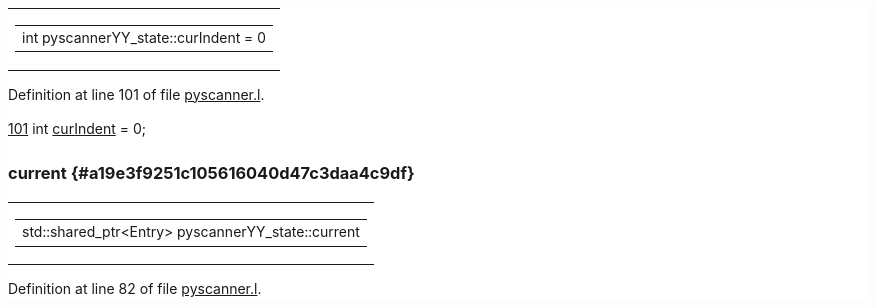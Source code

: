 <div class="doxyMemberItem">
<div class="doxyMemberProto">
<table class="doxyMemberLabels">
<tr class="doxyMemberLabels">
<td class="doxyMemberLabelsLeft">
<table class="doxyMemberName">
<tr>
<td class="doxyMemberName">int pyscannerYY_state::curIndent = 0</td>
</tr>
</table>
</td>
</tr>
</table>
</div>
<div class="doxyMemberDoc">



<p>Definition at line 101 of file <a href="/web-doxygen/docs/api/files/src/pyscanner-l">pyscanner.l</a>.</p>


<div class="doxyProgramListing">

<div class="doxyCodeLine"><span class="doxyLineNumber"><a href="#aedd11124bd0148db972800a8844154ff">101</a></span><span class="doxyLineContent"><span class="doxyHighlight">  </span><span class="doxyHighlightKeywordType">int</span><span class="doxyHighlight">                     <a href="#aedd11124bd0148db972800a8844154ff">curIndent</a> = 0;</span></span></div>

</div>

</div>
</div>

### current {#a19e3f9251c105616040d47c3daa4c9df}

<div class="doxyMemberItem">
<div class="doxyMemberProto">
<table class="doxyMemberLabels">
<tr class="doxyMemberLabels">
<td class="doxyMemberLabelsLeft">
<table class="doxyMemberName">
<tr>
<td class="doxyMemberName">std::shared_ptr&lt;Entry&gt; pyscannerYY_state::current</td>
</tr>
</table>
</td>
</tr>
</table>
</div>
<div class="doxyMemberDoc">



<p>Definition at line 82 of file <a href="/web-doxygen/docs/api/files/src/pyscanner-l">pyscanner.l</a>.</p>

